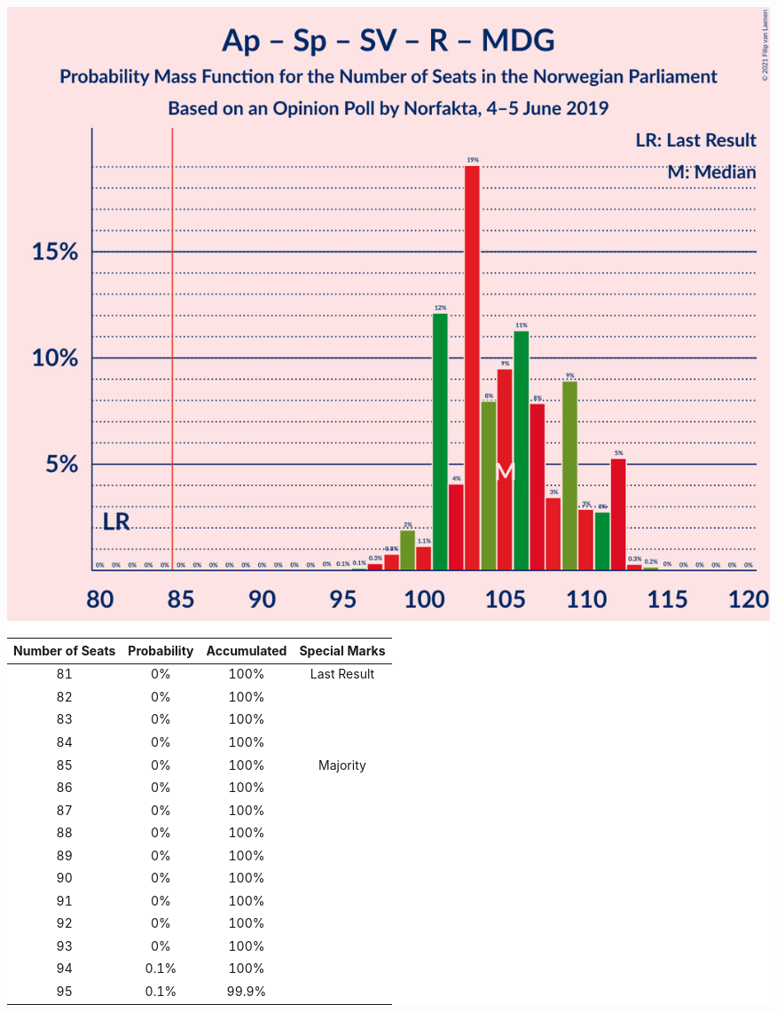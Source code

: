 ![Graph with seats probability mass function not yet produced](2019-06-05-Norfakta-coalitions-seats-pmf-ap–sp–sv–r–mdg.png "Seats Probability Mass Function")

| Number of Seats | Probability | Accumulated | Special Marks |
|:---------------:|:-----------:|:-----------:|:-------------:|
| 81 | 0% | 100% | Last Result |
| 82 | 0% | 100% |  |
| 83 | 0% | 100% |  |
| 84 | 0% | 100% |  |
| 85 | 0% | 100% | Majority |
| 86 | 0% | 100% |  |
| 87 | 0% | 100% |  |
| 88 | 0% | 100% |  |
| 89 | 0% | 100% |  |
| 90 | 0% | 100% |  |
| 91 | 0% | 100% |  |
| 92 | 0% | 100% |  |
| 93 | 0% | 100% |  |
| 94 | 0.1% | 100% |  |
| 95 | 0.1% | 99.9% |  |